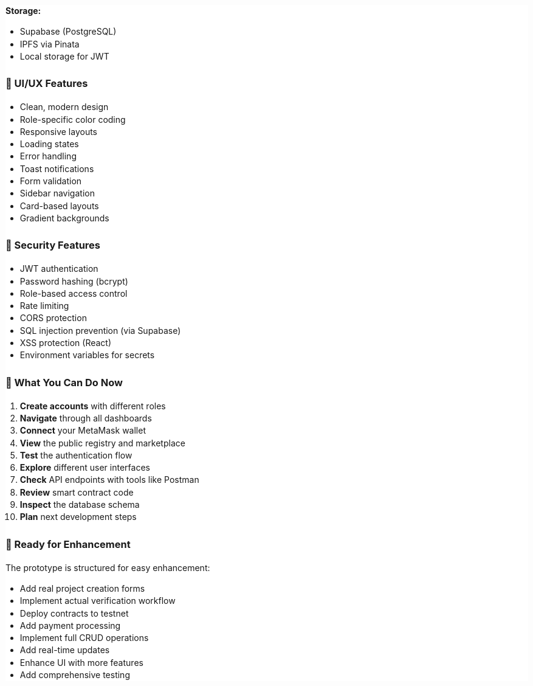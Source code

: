 **Storage:**
- Supabase (PostgreSQL)
- IPFS via Pinata
- Local storage for JWT

### 🎨 UI/UX Features

- Clean, modern design
- Role-specific color coding
- Responsive layouts
- Loading states
- Error handling
- Toast notifications
- Form validation
- Sidebar navigation
- Card-based layouts
- Gradient backgrounds

### 🔐 Security Features

- JWT authentication
- Password hashing (bcrypt)
- Role-based access control
- Rate limiting
- CORS protection
- SQL injection prevention (via Supabase)
- XSS protection (React)
- Environment variables for secrets

### 📝 What You Can Do Now

1. **Create accounts** with different roles
2. **Navigate** through all dashboards
3. **Connect** your MetaMask wallet
4. **View** the public registry and marketplace
5. **Test** the authentication flow
6. **Explore** different user interfaces
7. **Check** API endpoints with tools like Postman
8. **Review** smart contract code
9. **Inspect** the database schema
10. **Plan** next development steps

### 🚧 Ready for Enhancement

The prototype is structured for easy enhancement:
- Add real project creation forms
- Implement actual verification workflow
- Deploy contracts to testnet
- Add payment processing
- Implement full CRUD operations
- Add real-time updates
- Enhance UI with more features
- Add comprehensive testing
